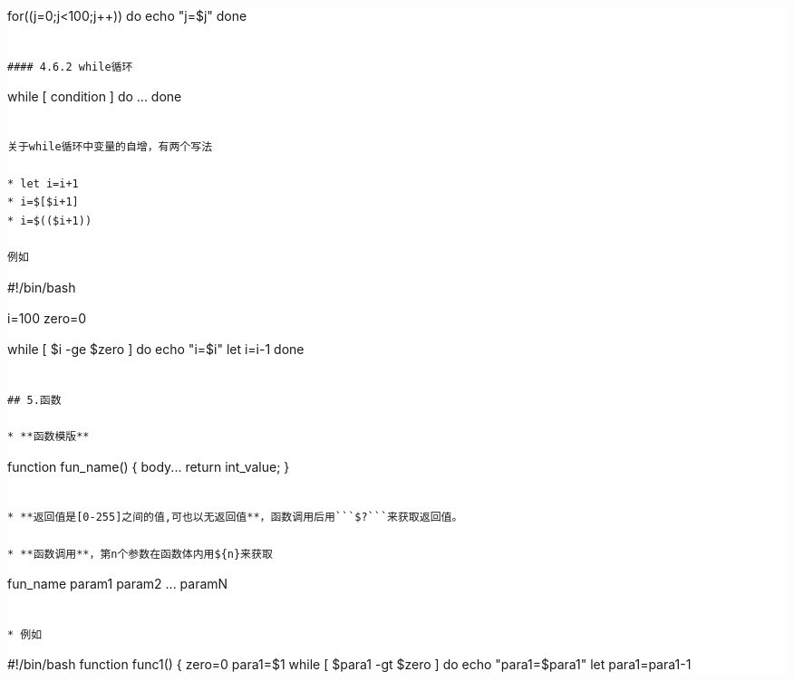 for((j=0;j<100;j++))
do
echo "j=$j"
done
```

#### 4.6.2 while循环

```
while [ condition ]
do
...
done
```

关于while循环中变量的自增，有两个写法

* let i=i+1
* i=$[$i+1]
* i=$(($i+1))

例如

```
#!/bin/bash

i=100
zero=0

while [ $i -ge $zero ]
do
echo "i=$i"
let i=i-1
done
```

## 5.函数

* **函数模版**

  ```
  function fun_name() {
      body...
      return int_value;
  }
  ```

* **返回值是[0-255]之间的值,可也以无返回值**，函数调用后用```$?```来获取返回值。

* **函数调用**，第n个参数在函数体内用${n}来获取

  ```
  fun_name param1 param2 ... paramN
  ```

* 例如

  ```
  #!/bin/bash
  function func1() {
          zero=0
          para1=$1
          while [ $para1 -gt $zero ]
          do
                  echo "para1=$para1"
                  let para1=para1-1